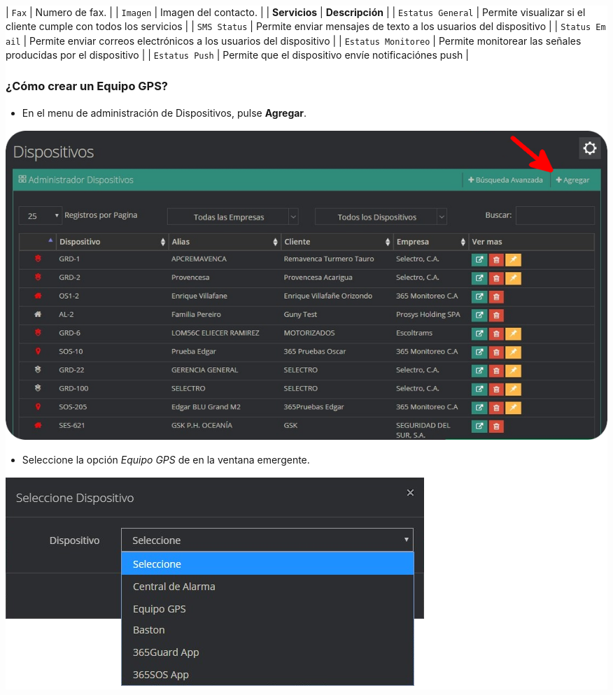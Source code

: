 | `Fax`                    | Numero de fax.                                                                                                                                                                                                                                     |
| `Imagen`                 | Imagen del contacto.                                                                                                                                                                                                                               |
| **Servicios**            | **Descripción**                                                                                                                                                                                                                                    |
| `Estatus General`        | Permite visualizar si el cliente cumple con todos los servicios                                                                                                                                                                                    |
| `SMS Status`             | Permite enviar mensajes de texto a los usuarios del dispositivo                                                                                                                                                                                    |
| `Status Email`           | Permite enviar correos electrónicos a los usuarios del dispositivo                                                                                                                                                                                 |
| `Estatus Monitoreo`      | Permite monitorear las señales producidas por el dispositivo                                                                                                                                                                                       |
| `Estatus Push`           | Permite que el dispositivo envíe notificaciónes push                                                                                                                                                                                               |
</div>

### ¿Cómo crear un Equipo GPS?

- En el menu de administración de Dispositivos, pulse **Agregar**.

![addDevice](./img/Dispositivos/addDevice.png "Agregar dispositivo")

- Seleccione la opción _Equipo GPS_ de en la ventana emergente.

![adddevice_type](./img/Dispositivos/adddevice_type.png "Seleccionar tipo de dispositivo")
